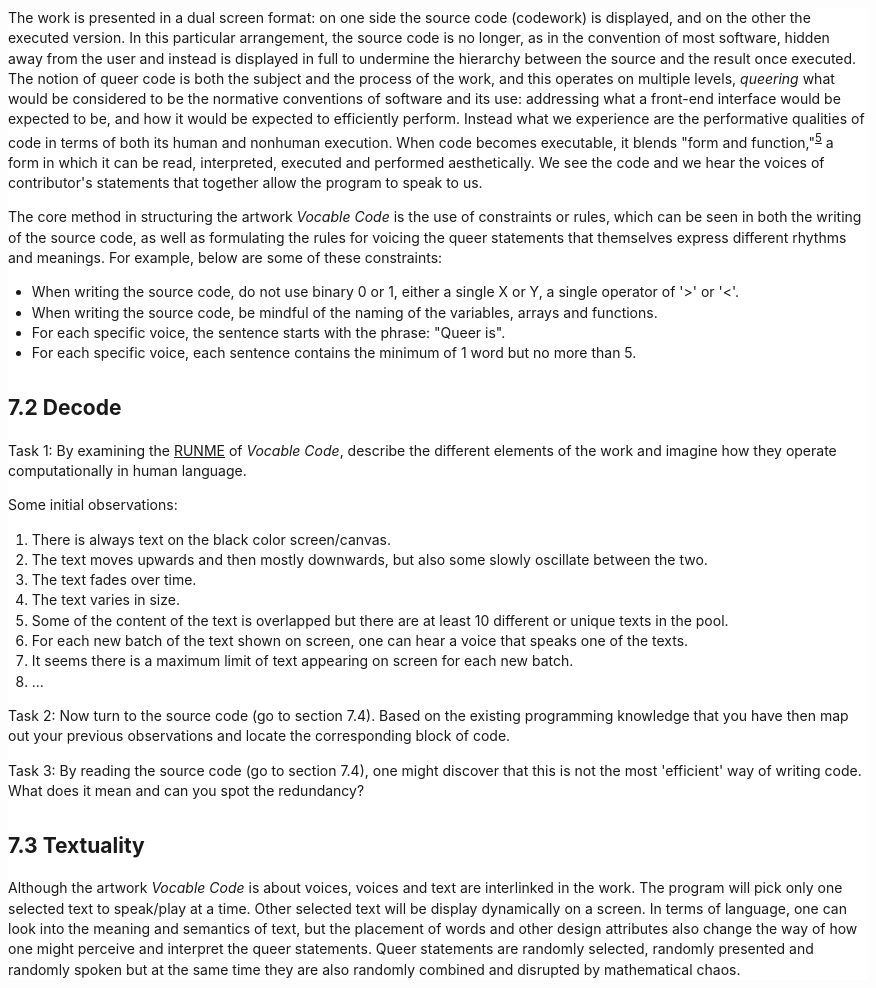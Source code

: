 The work is presented in a dual screen format: on one side the source code (codework) is displayed, and on the other the executed version. In this particular arrangement, the source code is no longer, as in the convention of most software, hidden away from the user and instead is displayed in full to undermine the hierarchy between the source and the result once executed. The notion of queer code is both the subject and the process of the work, and this operates on multiple levels, *queering* what would be considered to be the normative conventions of software and its use: addressing what a front-end interface would be expected to be, and how it would be expected to efficiently perform. Instead what we experience are the performative qualities of code in terms of both its human and nonhuman execution. When code becomes executable, it blends "form and function,"<sup>[5](#myfootnote5)</sup> a form in which it can be read, interpreted, executed and performed aesthetically. We see the code and we hear the voices of contributor's statements that together allow the program to speak to us.

The core method in structuring the artwork *Vocable Code* is the use of constraints or rules, which can be seen in both the writing of the source code, as well as formulating the rules for voicing the queer statements that themselves express different rhythms and meanings. For example, below are some of these constraints:
- When writing the source code, do not use binary 0 or 1, either a single X or Y, a single operator of '>' or '<'.
- When writing the source code, be mindful of the naming of the variables, arrays and functions.
- For each specific voice, the sentence starts with the phrase: "Queer is".
- For each specific voice, each sentence contains the minimum of 1 word but no more than 5.

## 7.2 Decode
Task 1: By examining the [RUNME](https://siusoon.github.io/VocableCode/vocablecode_program/) of *Vocable Code*, describe the different elements of the work and imagine how they operate computationally in human language.

Some initial observations:
1. There is always text on the black color screen/canvas.
2. The text moves upwards and then mostly downwards, but also some slowly oscillate between the two.
3. The text fades over time.
4. The text varies in size.
5. Some of the content of the text is overlapped but there are at least 10 different or unique texts in the pool.
6. For each new batch of the text shown on screen, one can hear a voice that speaks one of the texts.
7. It seems there is a maximum limit of text appearing on screen for each new batch.
8. ...

Task 2: Now turn to the source code (go to section 7.4). Based on the existing programming knowledge that you have then map out your previous observations and locate the corresponding block of code.

Task 3: By reading the source code (go to section 7.4), one might discover that this is not the most 'efficient' way of writing code. What does it mean and can you spot the redundancy? 

## 7.3 Textuality
Although the artwork *Vocable Code* is about voices, voices and text are interlinked in the work. The program will pick only one selected text to speak/play at a time. Other selected text will be display dynamically on a screen. In terms of language, one can look into the meaning and semantics of text, but the placement of words and other design attributes also change the way of how one might perceive and interpret the queer statements. Queer statements are randomly selected, randomly presented and randomly spoken but at the same time they are also randomly combined and disrupted by mathematical chaos.    
